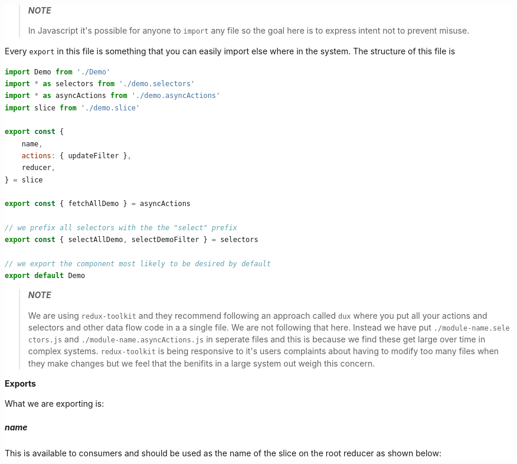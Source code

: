 > **_NOTE_** 
>
> In Javascript it's possible for anyone to `import` any file so the goal here is to express intent not to prevent misuse.


Every `export` in this file is something that you can easily import else where in the system. The structure of this file is

```javascript
import Demo from './Demo'
import * as selectors from './demo.selectors'
import * as asyncActions from './demo.asyncActions'
import slice from './demo.slice'

export const {
	name,
	actions: { updateFilter },
	reducer,
} = slice

export const { fetchAllDemo } = asyncActions

// we prefix all selectors with the the "select" prefix
export const { selectAllDemo, selectDemoFilter } = selectors

// we export the component most likely to be desired by default
export default Demo
```

> **_NOTE_** 
>
> We are using `redux-toolkit` and they recommend following an approach called `dux` where you put all your actions and selectors and other data flow code in a a single file. We are not following that here. Instead we have put `./module-name.selectors.js` and `./module-name.asyncActions.js` in seperate files and this is because we find these get large over time in complex systems. `redux-toolkit` is being responsive to it's users complaints about having to modify too many files when they make changes but we feel that the benifits in a large system out weigh this concern.

**Exports**

What we are exporting is:

##### name

This is available to consumers and should be used as the name of the slice on the root reducer as shown below:
